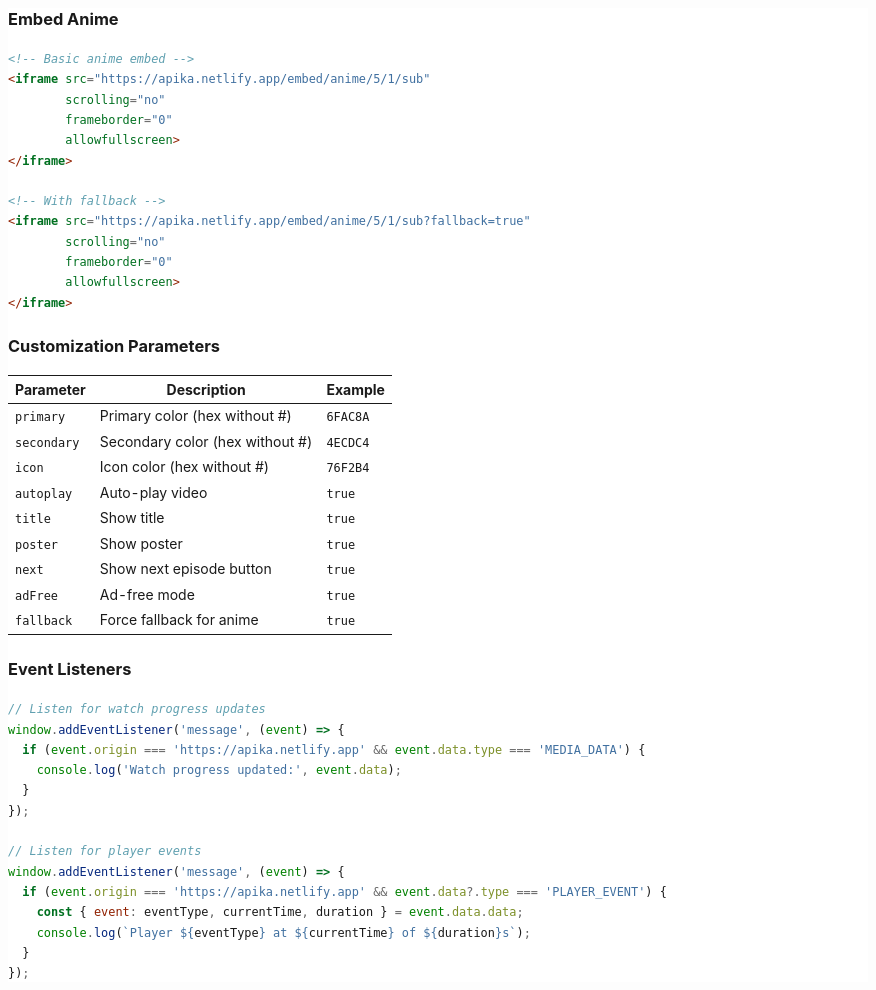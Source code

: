 ### Embed Anime
```html
<!-- Basic anime embed -->
<iframe src="https://apika.netlify.app/embed/anime/5/1/sub" 
        scrolling="no" 
        frameborder="0" 
        allowfullscreen>
</iframe>

<!-- With fallback -->
<iframe src="https://apika.netlify.app/embed/anime/5/1/sub?fallback=true" 
        scrolling="no" 
        frameborder="0" 
        allowfullscreen>
</iframe>
```

### Customization Parameters
| Parameter | Description | Example |
|-----------|-------------|---------|
| `primary` | Primary color (hex without #) | `6FAC8A` |
| `secondary` | Secondary color (hex without #) | `4ECDC4` |
| `icon` | Icon color (hex without #) | `76F2B4` |
| `autoplay` | Auto-play video | `true` |
| `title` | Show title | `true` |
| `poster` | Show poster | `true` |
| `next` | Show next episode button | `true` |
| `adFree` | Ad-free mode | `true` |
| `fallback` | Force fallback for anime | `true` |

### Event Listeners
```javascript
// Listen for watch progress updates
window.addEventListener('message', (event) => {
  if (event.origin === 'https://apika.netlify.app' && event.data.type === 'MEDIA_DATA') {
    console.log('Watch progress updated:', event.data);
  }
});

// Listen for player events
window.addEventListener('message', (event) => {
  if (event.origin === 'https://apika.netlify.app' && event.data?.type === 'PLAYER_EVENT') {
    const { event: eventType, currentTime, duration } = event.data.data;
    console.log(`Player ${eventType} at ${currentTime} of ${duration}s`);
  }
});
```
